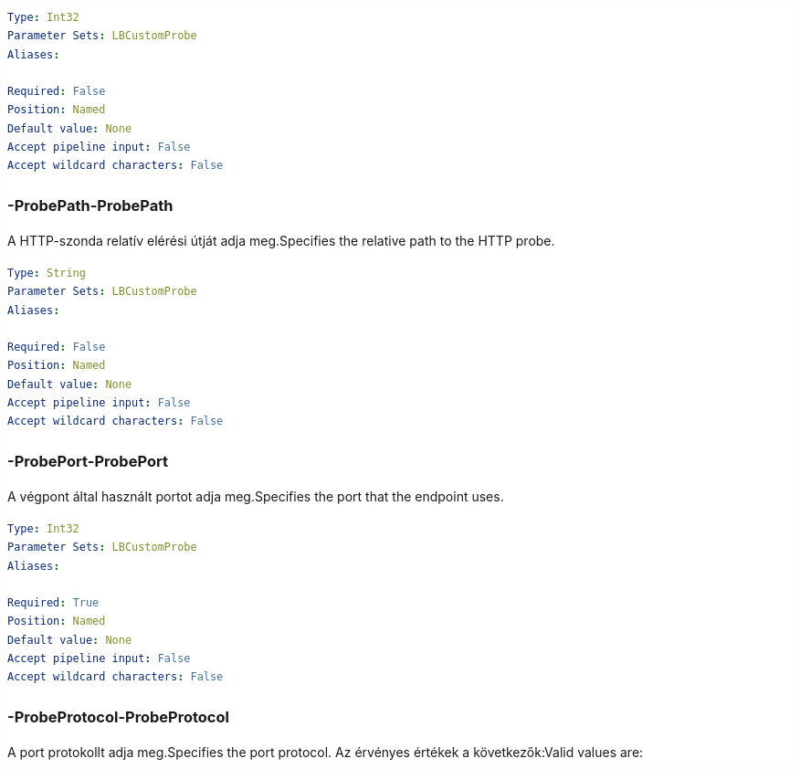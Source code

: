 ```yaml
Type: Int32
Parameter Sets: LBCustomProbe
Aliases: 

Required: False
Position: Named
Default value: None
Accept pipeline input: False
Accept wildcard characters: False
```

### <span data-ttu-id="26843-175">-ProbePath</span><span class="sxs-lookup"><span data-stu-id="26843-175">-ProbePath</span></span>
<span data-ttu-id="26843-176">A HTTP-szonda relatív elérési útját adja meg.</span><span class="sxs-lookup"><span data-stu-id="26843-176">Specifies the relative path to the HTTP probe.</span></span>

```yaml
Type: String
Parameter Sets: LBCustomProbe
Aliases: 

Required: False
Position: Named
Default value: None
Accept pipeline input: False
Accept wildcard characters: False
```

### <span data-ttu-id="26843-177">-ProbePort</span><span class="sxs-lookup"><span data-stu-id="26843-177">-ProbePort</span></span>
<span data-ttu-id="26843-178">A végpont által használt portot adja meg.</span><span class="sxs-lookup"><span data-stu-id="26843-178">Specifies the port that the endpoint uses.</span></span>

```yaml
Type: Int32
Parameter Sets: LBCustomProbe
Aliases: 

Required: True
Position: Named
Default value: None
Accept pipeline input: False
Accept wildcard characters: False
```

### <span data-ttu-id="26843-179">-ProbeProtocol</span><span class="sxs-lookup"><span data-stu-id="26843-179">-ProbeProtocol</span></span>
<span data-ttu-id="26843-180">A port protokollt adja meg.</span><span class="sxs-lookup"><span data-stu-id="26843-180">Specifies the port protocol.</span></span>
<span data-ttu-id="26843-181">Az érvényes értékek a következők:</span><span class="sxs-lookup"><span data-stu-id="26843-181">Valid values are:</span></span> 
